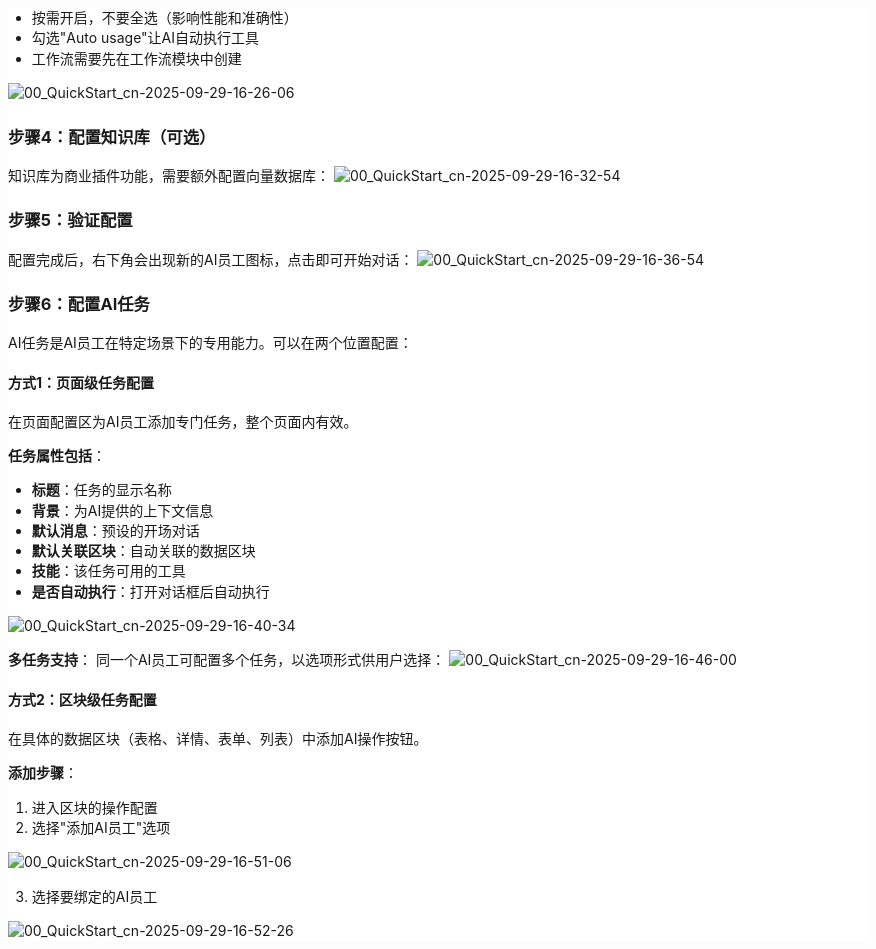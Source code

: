 - 按需开启，不要全选（影响性能和准确性）
- 勾选"Auto usage"让AI自动执行工具
- 工作流需要先在工作流模块中创建

![00_QuickStart_cn-2025-09-29-16-26-06](https://static-docs.nocobase.com/00_QuickStart_cn-2025-09-29-16-26-06.png)

### 步骤4：配置知识库（可选）

知识库为商业插件功能，需要额外配置向量数据库：
![00_QuickStart_cn-2025-09-29-16-32-54](https://static-docs.nocobase.com/00_QuickStart_cn-2025-09-29-16-32-54.png)

### 步骤5：验证配置

配置完成后，右下角会出现新的AI员工图标，点击即可开始对话：
![00_QuickStart_cn-2025-09-29-16-36-54](https://static-docs.nocobase.com/00_QuickStart_cn-2025-09-29-16-36-54.png)

### 步骤6：配置AI任务

AI任务是AI员工在特定场景下的专用能力。可以在两个位置配置：

#### 方式1：页面级任务配置

在页面配置区为AI员工添加专门任务，整个页面内有效。

**任务属性包括**：

- **标题**：任务的显示名称
- **背景**：为AI提供的上下文信息
- **默认消息**：预设的开场对话
- **默认关联区块**：自动关联的数据区块
- **技能**：该任务可用的工具
- **是否自动执行**：打开对话框后自动执行

![00_QuickStart_cn-2025-09-29-16-40-34](https://static-docs.nocobase.com/00_QuickStart_cn-2025-09-29-16-40-34.png)

**多任务支持**：
同一个AI员工可配置多个任务，以选项形式供用户选择：
![00_QuickStart_cn-2025-09-29-16-46-00](https://static-docs.nocobase.com/00_QuickStart_cn-2025-09-29-16-46-00.png)

#### 方式2：区块级任务配置

在具体的数据区块（表格、详情、表单、列表）中添加AI操作按钮。

**添加步骤**：

1. 进入区块的操作配置
2. 选择"添加AI员工"选项

![00_QuickStart_cn-2025-09-29-16-51-06](https://static-docs.nocobase.com/00_QuickStart_cn-2025-09-29-16-51-06.png)

3. 选择要绑定的AI员工

![00_QuickStart_cn-2025-09-29-16-52-26](https://static-docs.nocobase.com/00_QuickStart_cn-2025-09-29-16-52-26.png)
